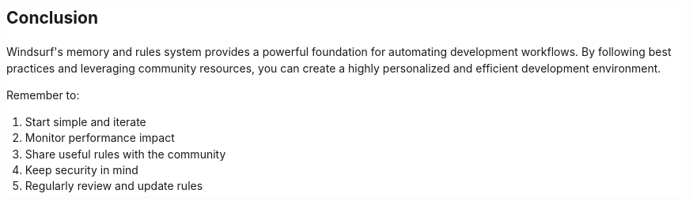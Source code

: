 ## Conclusion

Windsurf's memory and rules system provides a powerful foundation for automating development workflows. By following best practices and leveraging community resources, you can create a highly personalized and efficient development environment.

Remember to:
1. Start simple and iterate
2. Monitor performance impact
3. Share useful rules with the community
4. Keep security in mind
5. Regularly review and update rules
